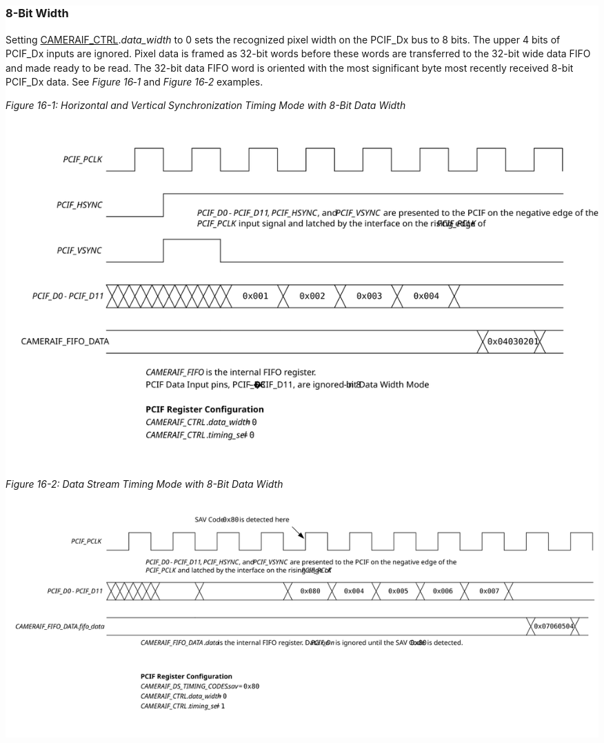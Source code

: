 ### 8-Bit Width

Setting <a href="#cameraif-configuration-register">CAMERAIF_CTRL</a>.*data_width* to 0 sets the recognized pixel
width on the PCIF_Dx bus to 8 bits. The upper 4 bits of PCIF_Dx inputs
are ignored. Pixel data is framed as 32-bit words before these words are
transferred to the 32-bit wide data FIFO and made ready to be read. The
32-bit data FIFO word is oriented with the most significant byte most
recently received 8-bit PCIF_Dx data. See *Figure 16‑1* and
*Figure 16‑2* examples.

*Figure 16-1: Horizontal and Vertical Synchronization Timing Mode with 8-Bit Data Width*
<a name="figure16-1"></a>

![Figure 16-1](assets/images/figure16-1.svg)

*Figure 16-2: Data Stream Timing Mode with 8-Bit Data Width*
<a name="figure16-2"></a>

![Figure 16-2](assets/images/figure16-2.svg)
